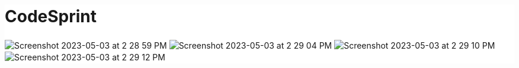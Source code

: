 # CodeSprint

<img width="1440" alt="Screenshot 2023-05-03 at 2 28 59 PM" src="https://user-images.githubusercontent.com/92442525/235873288-cbb32edb-0146-49a1-a207-1365e1946c0a.png">
<img width="1440" alt="Screenshot 2023-05-03 at 2 29 04 PM" src="https://user-images.githubusercontent.com/92442525/235873292-0874d262-95fa-4cfe-aaeb-181cb10c95c2.png">
<img width="1440" alt="Screenshot 2023-05-03 at 2 29 10 PM" src="https://user-images.githubusercontent.com/92442525/235873460-731cfdb7-db89-4213-b981-33f0f6bf73f8.png">

<img width="1440" alt="Screenshot 2023-05-03 at 2 29 12 PM" src="https://user-images.githubusercontent.com/92442525/235873520-fdca229e-289a-4b1f-9d10-b62449ff0eb3.png">


